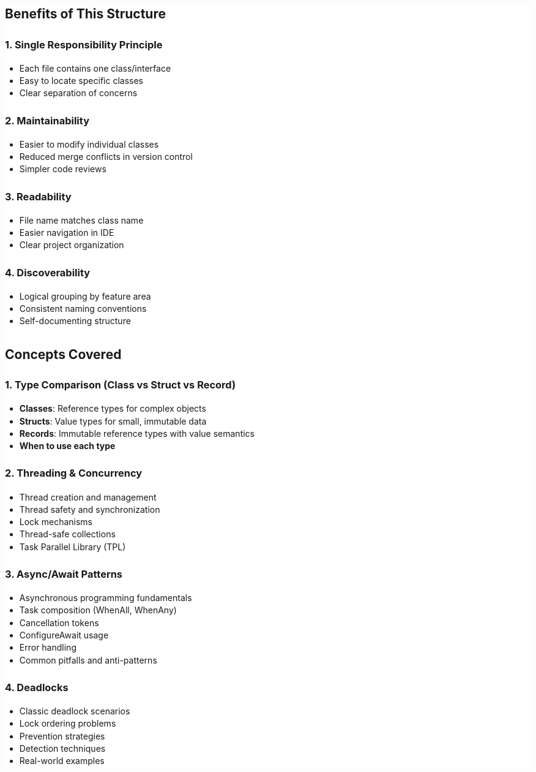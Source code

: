 ```
```

## Benefits of This Structure

### 1. **Single Responsibility Principle**
- Each file contains one class/interface
- Easy to locate specific classes
- Clear separation of concerns

### 2. **Maintainability**
- Easier to modify individual classes
- Reduced merge conflicts in version control
- Simpler code reviews

### 3. **Readability**
- File name matches class name
- Easier navigation in IDE
- Clear project organization

### 4. **Discoverability**
- Logical grouping by feature area
- Consistent naming conventions
- Self-documenting structure

## Concepts Covered

### 1. Type Comparison (Class vs Struct vs Record)
- **Classes**: Reference types for complex objects
- **Structs**: Value types for small, immutable data
- **Records**: Immutable reference types with value semantics
- **When to use each type**

### 2. Threading & Concurrency
- Thread creation and management
- Thread safety and synchronization
- Lock mechanisms
- Thread-safe collections
- Task Parallel Library (TPL)

### 3. Async/Await Patterns
- Asynchronous programming fundamentals
- Task composition (WhenAll, WhenAny)
- Cancellation tokens
- ConfigureAwait usage
- Error handling
- Common pitfalls and anti-patterns

### 4. Deadlocks
- Classic deadlock scenarios
- Lock ordering problems
- Prevention strategies
- Detection techniques
- Real-world examples
